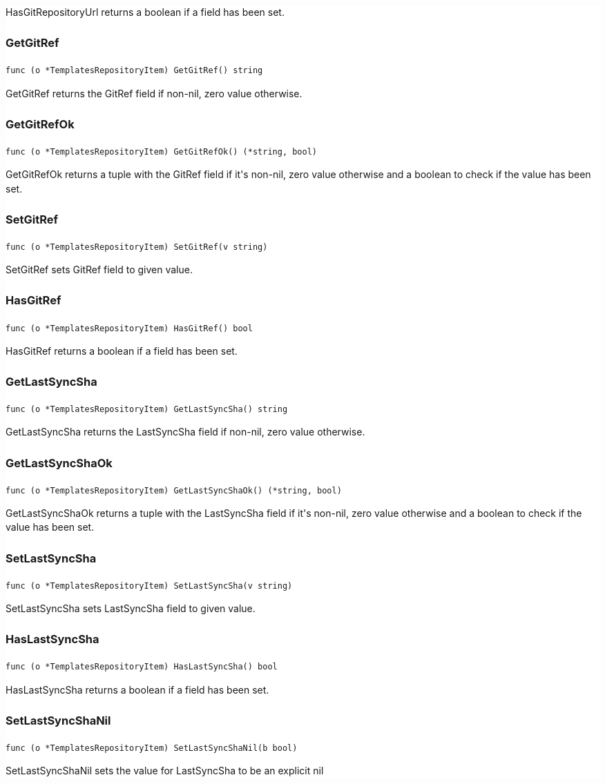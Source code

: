 HasGitRepositoryUrl returns a boolean if a field has been set.

### GetGitRef

`func (o *TemplatesRepositoryItem) GetGitRef() string`

GetGitRef returns the GitRef field if non-nil, zero value otherwise.

### GetGitRefOk

`func (o *TemplatesRepositoryItem) GetGitRefOk() (*string, bool)`

GetGitRefOk returns a tuple with the GitRef field if it's non-nil, zero value otherwise
and a boolean to check if the value has been set.

### SetGitRef

`func (o *TemplatesRepositoryItem) SetGitRef(v string)`

SetGitRef sets GitRef field to given value.

### HasGitRef

`func (o *TemplatesRepositoryItem) HasGitRef() bool`

HasGitRef returns a boolean if a field has been set.

### GetLastSyncSha

`func (o *TemplatesRepositoryItem) GetLastSyncSha() string`

GetLastSyncSha returns the LastSyncSha field if non-nil, zero value otherwise.

### GetLastSyncShaOk

`func (o *TemplatesRepositoryItem) GetLastSyncShaOk() (*string, bool)`

GetLastSyncShaOk returns a tuple with the LastSyncSha field if it's non-nil, zero value otherwise
and a boolean to check if the value has been set.

### SetLastSyncSha

`func (o *TemplatesRepositoryItem) SetLastSyncSha(v string)`

SetLastSyncSha sets LastSyncSha field to given value.

### HasLastSyncSha

`func (o *TemplatesRepositoryItem) HasLastSyncSha() bool`

HasLastSyncSha returns a boolean if a field has been set.

### SetLastSyncShaNil

`func (o *TemplatesRepositoryItem) SetLastSyncShaNil(b bool)`

 SetLastSyncShaNil sets the value for LastSyncSha to be an explicit nil
